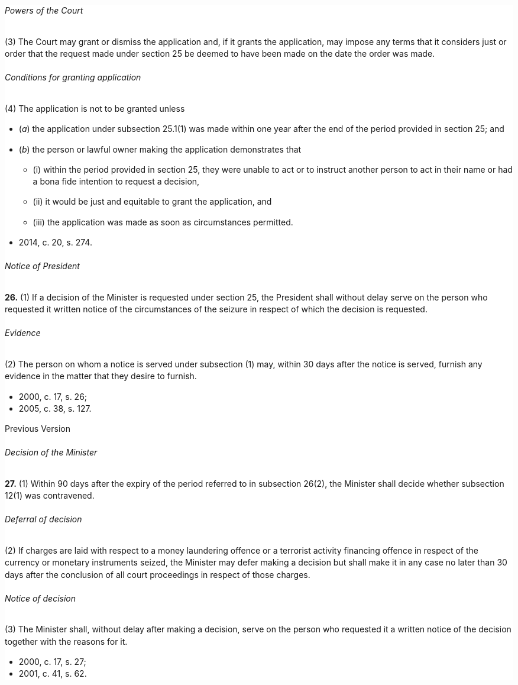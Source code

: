 ###### Powers of the Court

(3) The Court may grant or dismiss the application and, if it grants the application, may impose any terms that it considers just or order that the request made under section 25 be deemed to have been made on the date the order was made.

###### Conditions for granting application

(4) The application is not to be granted unless

  * (_a_) the application under subsection 25.1(1) was made within one year after the end of the period provided in section 25; and

  * (_b_) the person or lawful owner making the application demonstrates that

    * (i) within the period provided in section 25, they were unable to act or to instruct another person to act in their name or had a bona fide intention to request a decision,

    * (ii) it would be just and equitable to grant the application, and

    * (iii) the application was made as soon as circumstances permitted.

  * 2014, c. 20, s. 274.

###### Notice of President

**26.** (1) If a decision of the Minister is requested under section 25, the President shall without delay serve on the person who requested it written notice of the circumstances of the seizure in respect of which the decision is requested.

###### Evidence

(2) The person on whom a notice is served under subsection (1) may, within 30 days after the notice is served, furnish any evidence in the matter that they desire to furnish.

  * 2000, c. 17, s. 26;
  * 2005, c. 38, s. 127.

Previous Version

###### Decision of the Minister

**27.** (1) Within 90 days after the expiry of the period referred to in subsection 26(2), the Minister shall decide whether subsection 12(1) was contravened.

###### Deferral of decision

(2) If charges are laid with respect to a money laundering offence or a terrorist activity financing offence in respect of the currency or monetary instruments seized, the Minister may defer making a decision but shall make it in any case no later than 30 days after the conclusion of all court proceedings in respect of those charges.

###### Notice of decision

(3) The Minister shall, without delay after making a decision, serve on the person who requested it a written notice of the decision together with the reasons for it.

  * 2000, c. 17, s. 27;
  * 2001, c. 41, s. 62.

